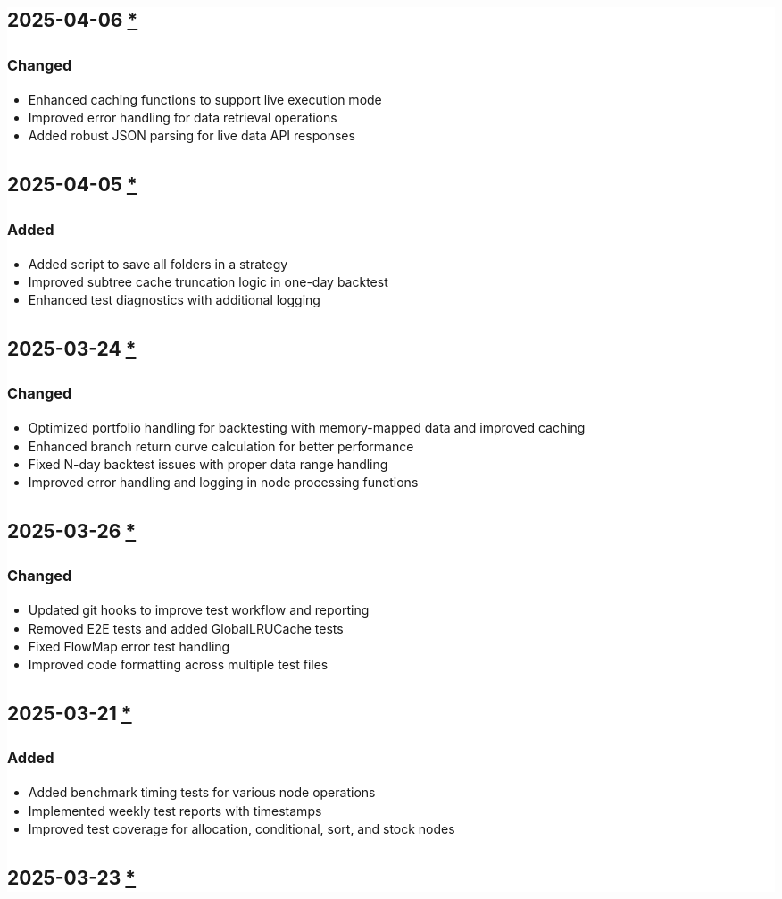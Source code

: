 ## 2025-04-06 [*](https://github.com/algozen-io/TA_Indicators_Service/pull/225)

### Changed
- Enhanced caching functions to support live execution mode
- Improved error handling for data retrieval operations
- Added robust JSON parsing for live data API responses

## 2025-04-05 [*](https://github.com/algozen-io/TA_Indicators_Service/pull/224)

### Added
- Added script to save all folders in a strategy
- Improved subtree cache truncation logic in one-day backtest
- Enhanced test diagnostics with additional logging

## 2025-03-24 [*](https://github.com/algozen-io/TA_Indicators_Service/pull/221)

### Changed
- Optimized portfolio handling for backtesting with memory-mapped data and improved caching
- Enhanced branch return curve calculation for better performance
- Fixed N-day backtest issues with proper data range handling
- Improved error handling and logging in node processing functions
## 2025-03-26 [*](https://github.com/algozen-io/TA_Indicators_Service/pull/222)

### Changed
- Updated git hooks to improve test workflow and reporting
- Removed E2E tests and added GlobalLRUCache tests
- Fixed FlowMap error test handling
- Improved code formatting across multiple test files



## 2025-03-21 [*](https://github.com/algozen-io/TA_Indicators_Service/pull/218)

### Added
- Added benchmark timing tests for various node operations
- Implemented weekly test reports with timestamps
- Improved test coverage for allocation, conditional, sort, and stock nodes

## 2025-03-23 [*](https://github.com/algozen-io/TA_Indicators_Service/pull/220)
